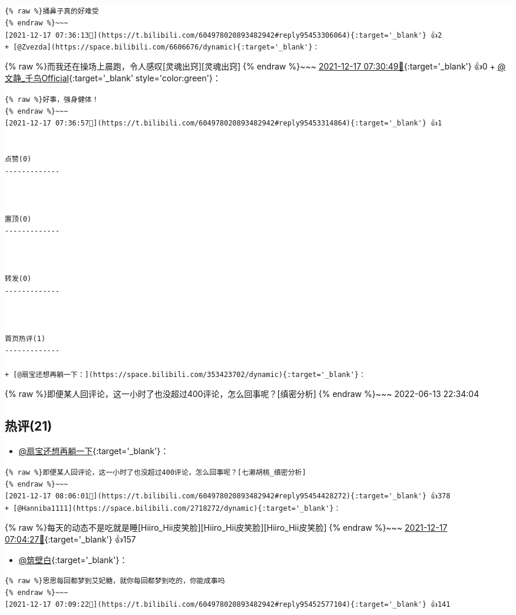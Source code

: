 ~~~
{% raw %}捅鼻子真的好难受
{% endraw %}~~~
[2021-12-17 07:36:13🔗](https://t.bilibili.com/604978020893482942#reply95453306064){:target='_blank'} 👍2
+ [@Zvezda](https://space.bilibili.com/6606676/dynamic){:target='_blank'}：
~~~
{% raw %}而我还在操场上晨跑，令人感叹[灵魂出窍][灵魂出窍]
{% endraw %}~~~
[2021-12-17 07:30:49🔗](https://t.bilibili.com/604978020893482942#reply95453204832){:target='_blank'} 👍0
    + [@文静_千鸟Official](https://space.bilibili.com/667526012/dynamic){:target='_blank' style='color:green'}：
~~~
{% raw %}好事，强身健体！
{% endraw %}~~~
[2021-12-17 07:36:57🔗](https://t.bilibili.com/604978020893482942#reply95453314864){:target='_blank'} 👍1


点赞(0)
-------------



置顶(0)
-------------



转发(0)
-------------



首页热评(1)
-------------

+ [@扇宝还想再躺一下：](https://space.bilibili.com/353423702/dynamic){:target='_blank'}：
~~~
{% raw %}即便某人回评论，这一小时了也没超过400评论，怎么回事呢？[缜密分析]
{% endraw %}~~~
2022-06-13 22:34:04


热评(21)
-------------

+ [@扇宝还想再躺一下](https://space.bilibili.com/353423702/dynamic){:target='_blank'}：
~~~
{% raw %}即便某人回评论，这一小时了也没超过400评论，怎么回事呢？[七濑胡桃_缜密分析]
{% endraw %}~~~
[2021-12-17 08:06:01🔗](https://t.bilibili.com/604978020893482942#reply95454428272){:target='_blank'} 👍378
+ [@Hanniba1111](https://space.bilibili.com/2718272/dynamic){:target='_blank'}：
~~~
{% raw %}每天的动态不是吃就是睡[Hiiro_Hii皮笑脸][Hiiro_Hii皮笑脸][Hiiro_Hii皮笑脸]
{% endraw %}~~~
[2021-12-17 07:04:27🔗](https://t.bilibili.com/604978020893482942#reply95452317792){:target='_blank'} 👍157
+ [@筑壁白](https://space.bilibili.com/383718717/dynamic){:target='_blank'}：
~~~
{% raw %}思思每回都梦到艾妃糖，就你每回都梦到吃的，你能成事吗
{% endraw %}~~~
[2021-12-17 07:09:22🔗](https://t.bilibili.com/604978020893482942#reply95452577104){:target='_blank'} 👍141
~~~